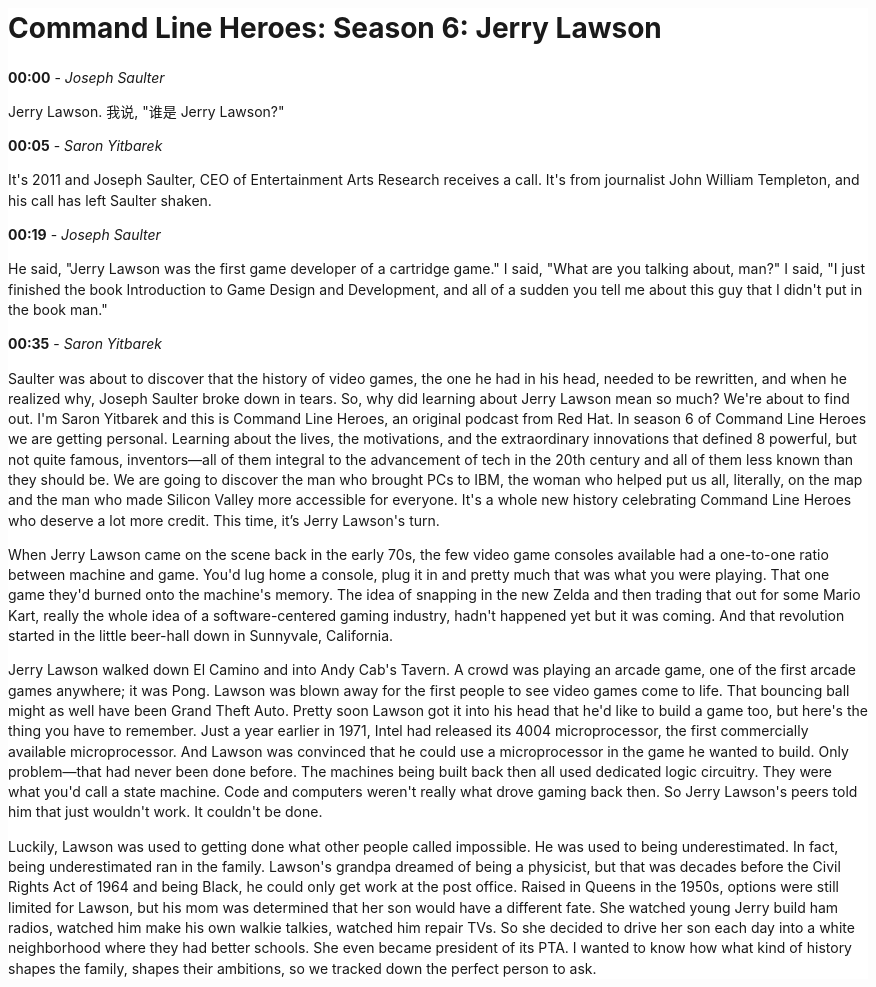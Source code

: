 [#]: collector: (bestony)
[#]: translator: (JonnieWayy)
[#]: reviewer: ( )
[#]: publisher: ( )
[#]: url: ( )
[#]: subject: (Command Line Heroes: Season 6: Jerry Lawson)
[#]: via: (https://www.redhat.com/en/command-line-heroes/season-6/jerry-lawson)
[#]: author: (RedHat https://www.redhat.com/en/command-line-heroes)

Command Line Heroes: Season 6: Jerry Lawson
======
**00:00** - _Joseph Saulter_

Jerry Lawson. 我说, "谁是 Jerry Lawson?"

**00:05** - _Saron Yitbarek_

It's 2011 and Joseph Saulter, CEO of Entertainment Arts Research receives a call. It's from journalist John William Templeton, and his call has left Saulter shaken.

**00:19** - _Joseph Saulter_

He said, "Jerry Lawson was the first game developer of a cartridge game." I said, "What are you talking about, man?" I said, "I just finished the book Introduction to Game Design and Development, and all of a sudden you tell me about this guy that I didn't put in the book man."

**00:35** - _Saron Yitbarek_

Saulter was about to discover that the history of video games, the one he had in his head, needed to be rewritten, and when he realized why, Joseph Saulter broke down in tears. So, why did learning about Jerry Lawson mean so much? We're about to find out. I'm Saron Yitbarek and this is Command Line Heroes, an original podcast from Red Hat. In season 6 of Command Line Heroes we are getting personal. Learning about the lives, the motivations, and the extraordinary innovations that defined 8 powerful, but not quite famous, inventors—all of them integral to the advancement of tech in the 20th century and all of them less known than they should be. We are going to discover the man who brought PCs to IBM, the woman who helped put us all, literally, on the map and the man who made Silicon Valley more accessible for everyone. It's a whole new history celebrating Command Line Heroes who deserve a lot more credit. This time, it’s Jerry Lawson's turn.

When Jerry Lawson came on the scene back in the early 70s, the few video game consoles available had a one-to-one ratio between machine and game. You'd lug home a console, plug it in and pretty much that was what you were playing. That one game they'd burned onto the machine's memory. The idea of snapping in the new Zelda and then trading that out for some Mario Kart, really the whole idea of a software-centered gaming industry, hadn't happened yet but it was coming. And that revolution started in the little beer-hall down in Sunnyvale, California.

Jerry Lawson walked down El Camino and into Andy Cab's Tavern. A crowd was playing an arcade game, one of the first arcade games anywhere; it was Pong. Lawson was blown away for the first people to see video games come to life. That bouncing ball might as well have been Grand Theft Auto. Pretty soon Lawson got it into his head that he'd like to build a game too, but here's the thing you have to remember. Just a year earlier in 1971, Intel had released its 4004 microprocessor, the first commercially available microprocessor. And Lawson was convinced that he could use a microprocessor in the game he wanted to build. Only problem—that had never been done before. The machines being built back then all used dedicated logic circuitry. They were what you'd call a state machine. Code and computers weren't really what drove gaming back then. So Jerry Lawson's peers told him that just wouldn't work. It couldn't be done.

Luckily, Lawson was used to getting done what other people called impossible. He was used to being underestimated. In fact, being underestimated ran in the family. Lawson's grandpa dreamed of being a physicist, but that was decades before the Civil Rights Act of 1964 and being Black, he could only get work at the post office. Raised in Queens in the 1950s, options were still limited for Lawson, but his mom was determined that her son would have a different fate. She watched young Jerry build ham radios, watched him make his own walkie talkies, watched him repair TVs. So she decided to drive her son each day into a white neighborhood where they had better schools. She even became president of its PTA. I wanted to know how what kind of history shapes the family, shapes their ambitions, so we tracked down the perfect person to ask.


[a]: https://www.redhat.com/en/command-line-heroes
[b]: https://github.com/bestony